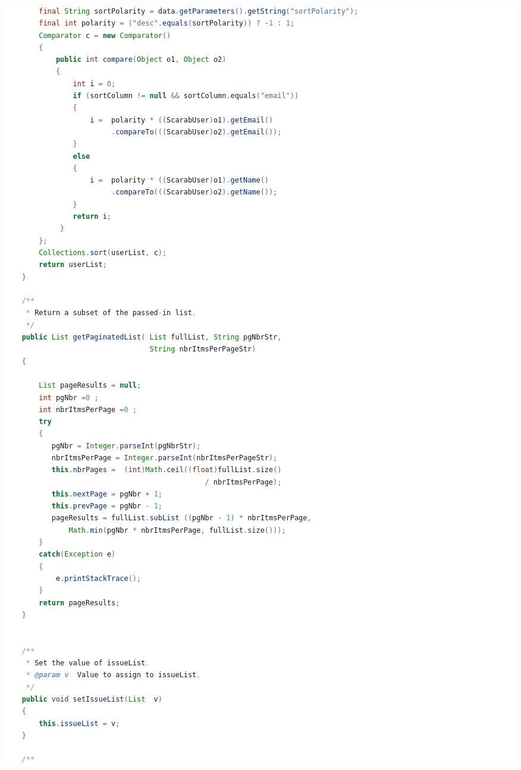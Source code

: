 ```java
        final String sortPolarity = data.getParameters().getString("sortPolarity");
        final int polarity = ("desc".equals(sortPolarity)) ? -1 : 1;   
        Comparator c = new Comparator() 
        {
            public int compare(Object o1, Object o2) 
            {
                int i = 0;
                if (sortColumn != null && sortColumn.equals("email"))
                {
                    i =  polarity * ((ScarabUser)o1).getEmail()
                         .compareTo(((ScarabUser)o2).getEmail());
                }
                else
                {
                    i =  polarity * ((ScarabUser)o1).getName()
                         .compareTo(((ScarabUser)o2).getName());
                }
                return i;
             }
        };
        Collections.sort(userList, c);
        return userList;
    }

    /**
     * Return a subset of the passed-in list.
     */
    public List getPaginatedList( List fullList, String pgNbrStr, 
                                  String nbrItmsPerPageStr)
    {

        List pageResults = null;
        int pgNbr =0 ;
        int nbrItmsPerPage =0 ;
        try
        {
           pgNbr = Integer.parseInt(pgNbrStr);
           nbrItmsPerPage = Integer.parseInt(nbrItmsPerPageStr);
           this.nbrPages =  (int)Math.ceil((float)fullList.size() 
                                               / nbrItmsPerPage);
           this.nextPage = pgNbr + 1;
           this.prevPage = pgNbr - 1;
           pageResults = fullList.subList ((pgNbr - 1) * nbrItmsPerPage, 
               Math.min(pgNbr * nbrItmsPerPage, fullList.size()));
        }
        catch(Exception e)
        {
            e.printStackTrace();
        }
        return pageResults;
    }


    /**
     * Set the value of issueList.
     * @param v  Value to assign to issueList.
     */
    public void setIssueList(List  v) 
    {
        this.issueList = v;
    }
    
    /**
```